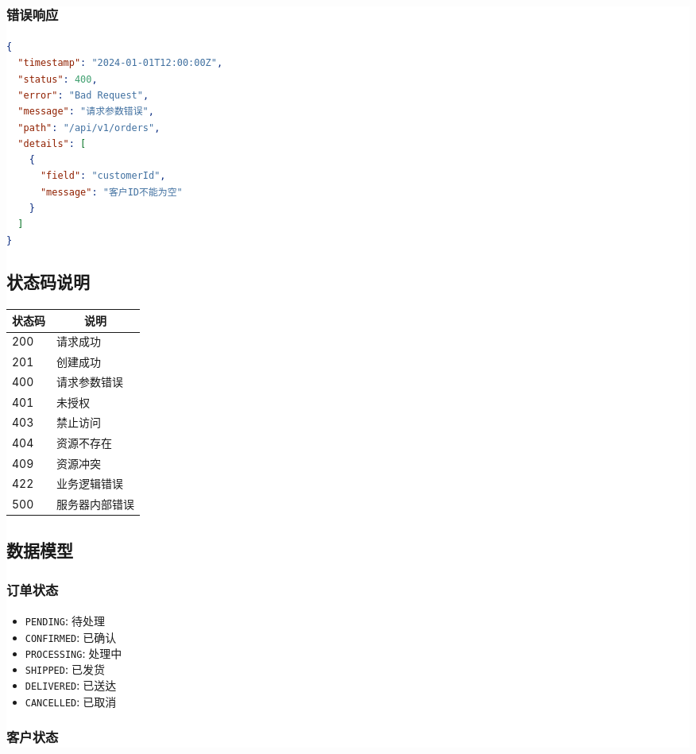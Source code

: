 ### 错误响应

```json
{
  "timestamp": "2024-01-01T12:00:00Z",
  "status": 400,
  "error": "Bad Request",
  "message": "请求参数错误",
  "path": "/api/v1/orders",
  "details": [
    {
      "field": "customerId",
      "message": "客户ID不能为空"
    }
  ]
}
```

## 状态码说明

| 状态码 | 说明 |
|--------|------|
| 200 | 请求成功 |
| 201 | 创建成功 |
| 400 | 请求参数错误 |
| 401 | 未授权 |
| 403 | 禁止访问 |
| 404 | 资源不存在 |
| 409 | 资源冲突 |
| 422 | 业务逻辑错误 |
| 500 | 服务器内部错误 |

## 数据模型

### 订单状态

- `PENDING`: 待处理
- `CONFIRMED`: 已确认
- `PROCESSING`: 处理中
- `SHIPPED`: 已发货
- `DELIVERED`: 已送达
- `CANCELLED`: 已取消

### 客户状态
